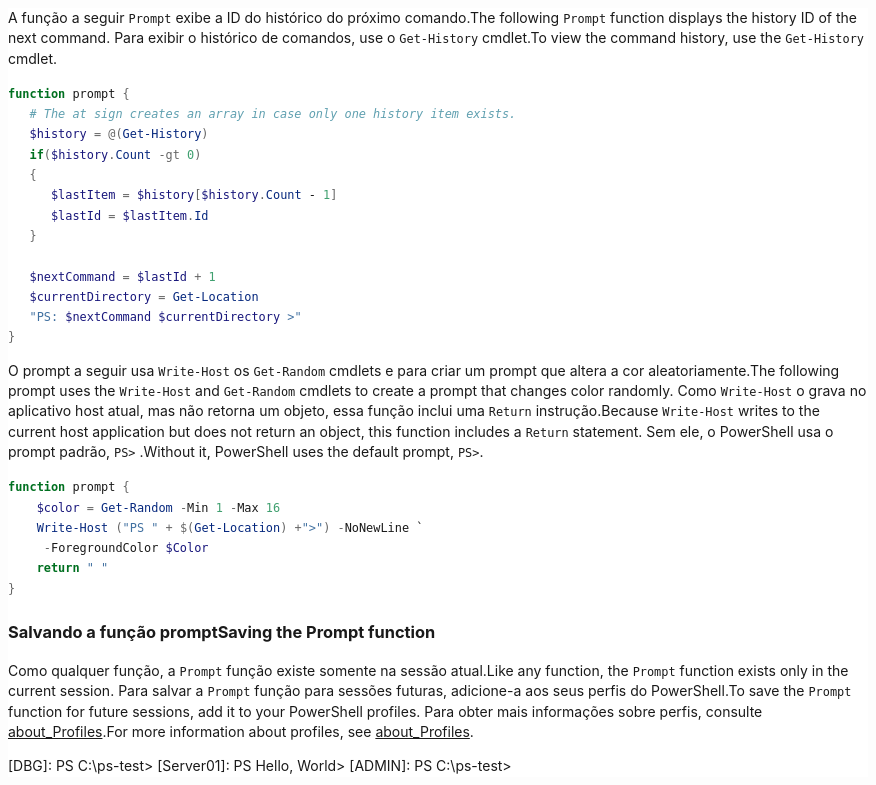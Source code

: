 <span data-ttu-id="2de8b-161">A função a seguir `Prompt` exibe a ID do histórico do próximo comando.</span><span class="sxs-lookup"><span data-stu-id="2de8b-161">The following `Prompt` function displays the history ID of the next command.</span></span> <span data-ttu-id="2de8b-162">Para exibir o histórico de comandos, use o `Get-History` cmdlet.</span><span class="sxs-lookup"><span data-stu-id="2de8b-162">To view the command history, use the `Get-History` cmdlet.</span></span>

```powershell
function prompt {
   # The at sign creates an array in case only one history item exists.
   $history = @(Get-History)
   if($history.Count -gt 0)
   {
      $lastItem = $history[$history.Count - 1]
      $lastId = $lastItem.Id
   }

   $nextCommand = $lastId + 1
   $currentDirectory = Get-Location
   "PS: $nextCommand $currentDirectory >"
}
```

<span data-ttu-id="2de8b-163">O prompt a seguir usa `Write-Host` os `Get-Random` cmdlets e para criar um prompt que altera a cor aleatoriamente.</span><span class="sxs-lookup"><span data-stu-id="2de8b-163">The following prompt uses the `Write-Host` and `Get-Random` cmdlets to create a prompt that changes color randomly.</span></span> <span data-ttu-id="2de8b-164">Como `Write-Host` o grava no aplicativo host atual, mas não retorna um objeto, essa função inclui uma `Return` instrução.</span><span class="sxs-lookup"><span data-stu-id="2de8b-164">Because `Write-Host` writes to the current host application but does not return an object, this function includes a `Return` statement.</span></span> <span data-ttu-id="2de8b-165">Sem ele, o PowerShell usa o prompt padrão, `PS>` .</span><span class="sxs-lookup"><span data-stu-id="2de8b-165">Without it, PowerShell uses the default prompt, `PS>`.</span></span>

```powershell
function prompt {
    $color = Get-Random -Min 1 -Max 16
    Write-Host ("PS " + $(Get-Location) +">") -NoNewLine `
     -ForegroundColor $Color
    return " "
}
```

### <a name="saving-the-prompt-function"></a><span data-ttu-id="2de8b-166">Salvando a função prompt</span><span class="sxs-lookup"><span data-stu-id="2de8b-166">Saving the Prompt function</span></span>

<span data-ttu-id="2de8b-167">Como qualquer função, a `Prompt` função existe somente na sessão atual.</span><span class="sxs-lookup"><span data-stu-id="2de8b-167">Like any function, the `Prompt` function exists only in the current session.</span></span> <span data-ttu-id="2de8b-168">Para salvar a `Prompt` função para sessões futuras, adicione-a aos seus perfis do PowerShell.</span><span class="sxs-lookup"><span data-stu-id="2de8b-168">To save the `Prompt` function for future sessions, add it to your PowerShell profiles.</span></span> <span data-ttu-id="2de8b-169">Para obter mais informações sobre perfis, consulte [about_Profiles](about_Profiles.md).</span><span class="sxs-lookup"><span data-stu-id="2de8b-169">For more information about profiles, see [about_Profiles](about_Profiles.md).</span></span>


[DBG]: PS C:\ps-test>
[Server01]: PS Hello, World>
[ADMIN]: PS C:\ps-test>